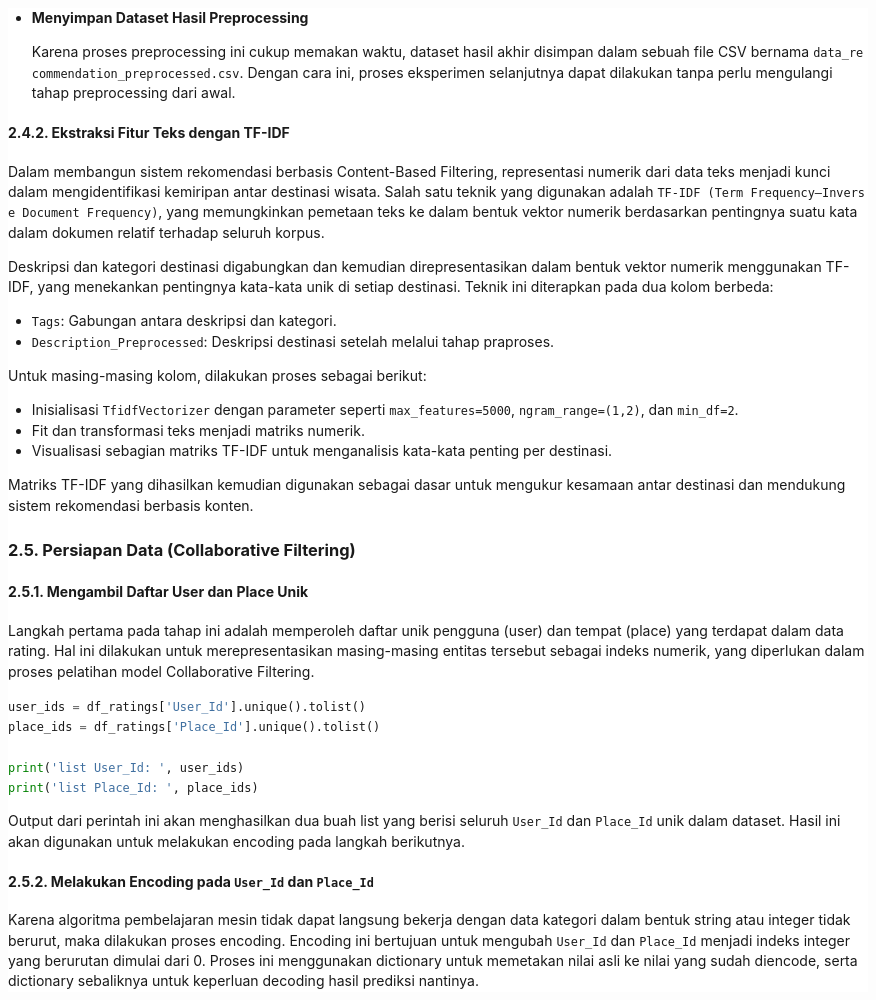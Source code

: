 - **Menyimpan Dataset Hasil Preprocessing**

  Karena proses preprocessing ini cukup memakan waktu, dataset hasil akhir disimpan dalam sebuah file CSV bernama `data_recommendation_preprocessed.csv`. Dengan cara ini, proses eksperimen selanjutnya dapat dilakukan tanpa perlu mengulangi tahap preprocessing dari awal.

#### **2.4.2. Ekstraksi Fitur Teks dengan TF-IDF**

Dalam membangun sistem rekomendasi berbasis Content-Based Filtering, representasi numerik dari data teks menjadi kunci dalam mengidentifikasi kemiripan antar destinasi wisata. Salah satu teknik yang digunakan adalah `TF-IDF (Term Frequency–Inverse Document Frequency)`, yang memungkinkan pemetaan teks ke dalam bentuk vektor numerik berdasarkan pentingnya suatu kata dalam dokumen relatif terhadap seluruh korpus.

Deskripsi dan kategori destinasi digabungkan dan kemudian direpresentasikan dalam bentuk vektor numerik menggunakan TF-IDF, yang menekankan pentingnya kata-kata unik di setiap destinasi. Teknik ini diterapkan pada dua kolom berbeda:

- `Tags`: Gabungan antara deskripsi dan kategori.
- `Description_Preprocessed`: Deskripsi destinasi setelah melalui tahap praproses.

Untuk masing-masing kolom, dilakukan proses sebagai berikut:

- Inisialisasi `TfidfVectorizer` dengan parameter seperti `max_features=5000`, `ngram_range=(1,2)`, dan `min_df=2`.
- Fit dan transformasi teks menjadi matriks numerik.
- Visualisasi sebagian matriks TF-IDF untuk menganalisis kata-kata penting per destinasi.

Matriks TF-IDF yang dihasilkan kemudian digunakan sebagai dasar untuk mengukur kesamaan antar destinasi dan mendukung sistem rekomendasi berbasis konten.

### 2.5. Persiapan Data (Collaborative Filtering)

#### **2.5.1. Mengambil Daftar User dan Place Unik**

Langkah pertama pada tahap ini adalah memperoleh daftar unik pengguna (user) dan tempat (place) yang terdapat dalam data rating. Hal ini dilakukan untuk merepresentasikan masing-masing entitas tersebut sebagai indeks numerik, yang diperlukan dalam proses pelatihan model Collaborative Filtering.

```python
user_ids = df_ratings['User_Id'].unique().tolist()
place_ids = df_ratings['Place_Id'].unique().tolist()

print('list User_Id: ', user_ids)
print('list Place_Id: ', place_ids)
```

Output dari perintah ini akan menghasilkan dua buah list yang berisi seluruh `User_Id` dan `Place_Id` unik dalam dataset. Hasil ini akan digunakan untuk melakukan encoding pada langkah berikutnya.

#### **2.5.2. Melakukan Encoding pada `User_Id` dan `Place_Id`**

Karena algoritma pembelajaran mesin tidak dapat langsung bekerja dengan data kategori dalam bentuk string atau integer tidak berurut, maka dilakukan proses encoding. Encoding ini bertujuan untuk mengubah `User_Id` dan `Place_Id` menjadi indeks integer yang berurutan dimulai dari 0. Proses ini menggunakan dictionary untuk memetakan nilai asli ke nilai yang sudah diencode, serta dictionary sebaliknya untuk keperluan decoding hasil prediksi nantinya.
